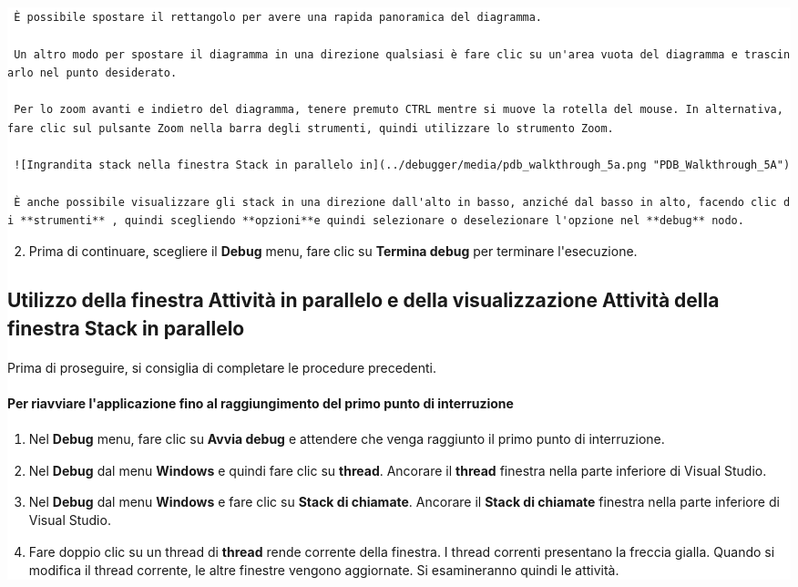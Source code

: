      È possibile spostare il rettangolo per avere una rapida panoramica del diagramma.  
  
     Un altro modo per spostare il diagramma in una direzione qualsiasi è fare clic su un'area vuota del diagramma e trascinarlo nel punto desiderato.  
  
     Per lo zoom avanti e indietro del diagramma, tenere premuto CTRL mentre si muove la rotella del mouse. In alternativa, fare clic sul pulsante Zoom nella barra degli strumenti, quindi utilizzare lo strumento Zoom.  
  
     ![Ingrandita stack nella finestra Stack in parallelo in](../debugger/media/pdb_walkthrough_5a.png "PDB_Walkthrough_5A")  
  
     È anche possibile visualizzare gli stack in una direzione dall'alto in basso, anziché dal basso in alto, facendo clic di **strumenti** , quindi scegliendo **opzioni**e quindi selezionare o deselezionare l'opzione nel **debug** nodo.  
  
2.  Prima di continuare, scegliere il **Debug** menu, fare clic su **Termina debug** per terminare l'esecuzione.  
  
## <a name="using-the-parallel-tasks-window-and-the-tasks-view-of-the-parallel-stacks-window"></a>Utilizzo della finestra Attività in parallelo e della visualizzazione Attività della finestra Stack in parallelo  
 Prima di proseguire, si consiglia di completare le procedure precedenti.  
  
#### <a name="to-restart-the-application-until-the-first-breakpoint-is-hit"></a>Per riavviare l'applicazione fino al raggiungimento del primo punto di interruzione  
  
1.  Nel **Debug** menu, fare clic su **Avvia debug** e attendere che venga raggiunto il primo punto di interruzione.  
  
2.  Nel **Debug** dal menu **Windows** e quindi fare clic su **thread**. Ancorare il **thread** finestra nella parte inferiore di Visual Studio.  
  
3.  Nel **Debug** dal menu **Windows** e fare clic su **Stack di chiamate**. Ancorare il **Stack di chiamate** finestra nella parte inferiore di Visual Studio.  
  
4.  Fare doppio clic su un thread di **thread** rende corrente della finestra. I thread correnti presentano la freccia gialla. Quando si modifica il thread corrente, le altre finestre vengono aggiornate. Si esamineranno quindi le attività.  
  
